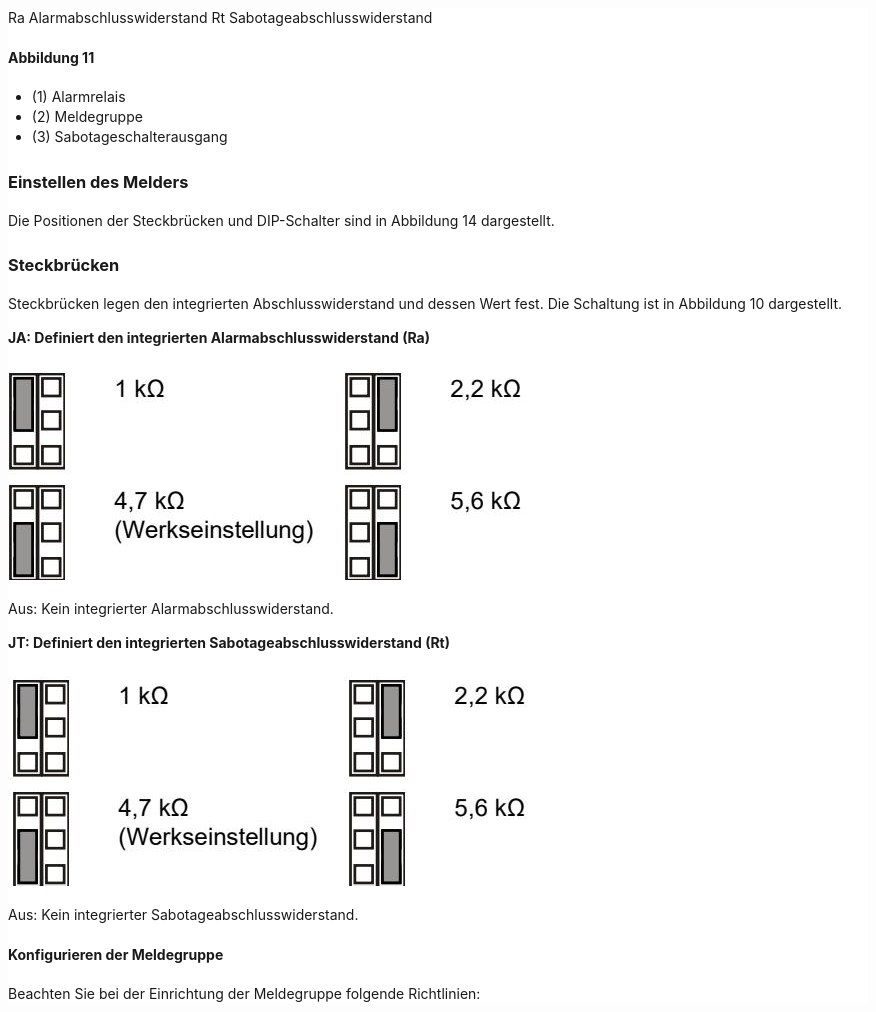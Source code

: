 Ra Alarmabschlusswiderstand Rt Sabotageabschlusswiderstand

#### **Abbildung 11**

- (1) Alarmrelais
- (2) Meldegruppe
- (3) Sabotageschalterausgang

### **Einstellen des Melders**

Die Positionen der Steckbrücken und DIP-Schalter sind in Abbildung 14 dargestellt.

### **Steckbrücken**

Steckbrücken legen den integrierten Abschlusswiderstand und dessen Wert fest. Die Schaltung ist in Abbildung 10 dargestellt.

**JA: Definiert den integrierten Alarmabschlusswiderstand (Ra)**

![](_page_11_Figure_10.jpeg)

Aus: Kein integrierter Alarmabschlusswiderstand.

**JT: Definiert den integrierten Sabotageabschlusswiderstand (Rt)**

![](_page_11_Figure_13.jpeg)

Aus: Kein integrierter Sabotageabschlusswiderstand.

#### **Konfigurieren der Meldegruppe**

Beachten Sie bei der Einrichtung der Meldegruppe folgende Richtlinien:
